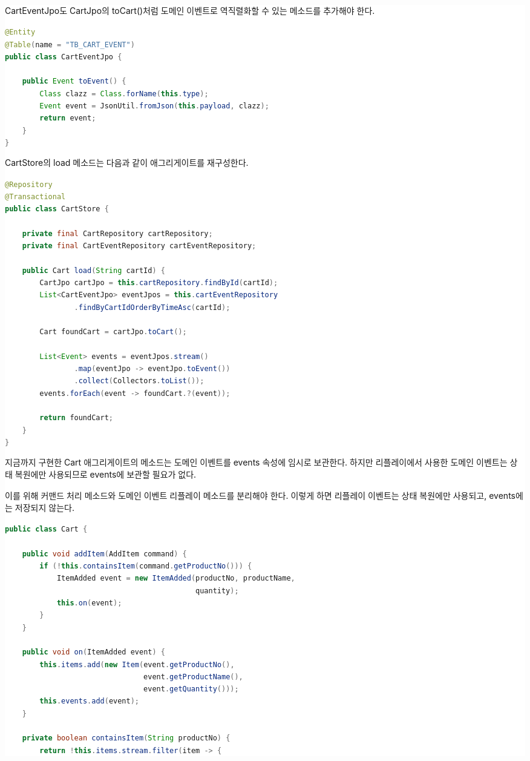 CartEventJpo도 CartJpo의 toCart()처럼 도메인 이벤트로 역직렬화할 수 있는 메소드를 추가해야 한다.

```java
@Entity
@Table(name = "TB_CART_EVENT")
public class CartEventJpo {

    public Event toEvent() {
        Class clazz = Class.forName(this.type);
        Event event = JsonUtil.fromJson(this.payload, clazz);
        return event;
    }
}
```

CartStore의 load 메소드는 다음과 같이 애그리게이트를 재구성한다.

```java
@Repository
@Transactional
public class CartStore {

    private final CartRepository cartRepository;
    private final CartEventRepository cartEventRepository;

    public Cart load(String cartId) {
        CartJpo cartJpo = this.cartRepository.findById(cartId);
        List<CartEventJpo> eventJpos = this.cartEventRepository
                .findByCartIdOrderByTimeAsc(cartId);

        Cart foundCart = cartJpo.toCart();

        List<Event> events = eventJpos.stream()
                .map(eventJpo -> eventJpo.toEvent())
                .collect(Collectors.toList());
        events.forEach(event -> foundCart.?(event));

        return foundCart;
    }
}
```

지금까지 구현한 Cart 애그리게이트의 메소드는 도메인 이벤트를 events 속성에 임시로 보관한다. 하지만 리플레이에서 사용한 도메인 이벤트는 상태 복원에만 사용되므로 events에 보관할 필요가 없다.

이를 위해 커맨드 처리 메소드와 도메인 이벤트 리플레이 메소드를 분리해야 한다. 이렇게 하면 리플레이 이벤트는 상태 복원에만 사용되고, events에는 저장되지 않는다.

```java
public class Cart {

    public void addItem(AddItem command) {
        if (!this.containsItem(command.getProductNo())) {
            ItemAdded event = new ItemAdded(productNo, productName,
                                            quantity);
            this.on(event);
        }
    }

    public void on(ItemAdded event) {
        this.items.add(new Item(event.getProductNo(),
                                event.getProductName(),
                                event.getQuantity()));
        this.events.add(event);
    }

    private boolean containsItem(String productNo) {
        return !this.items.stream.filter(item -> {
```